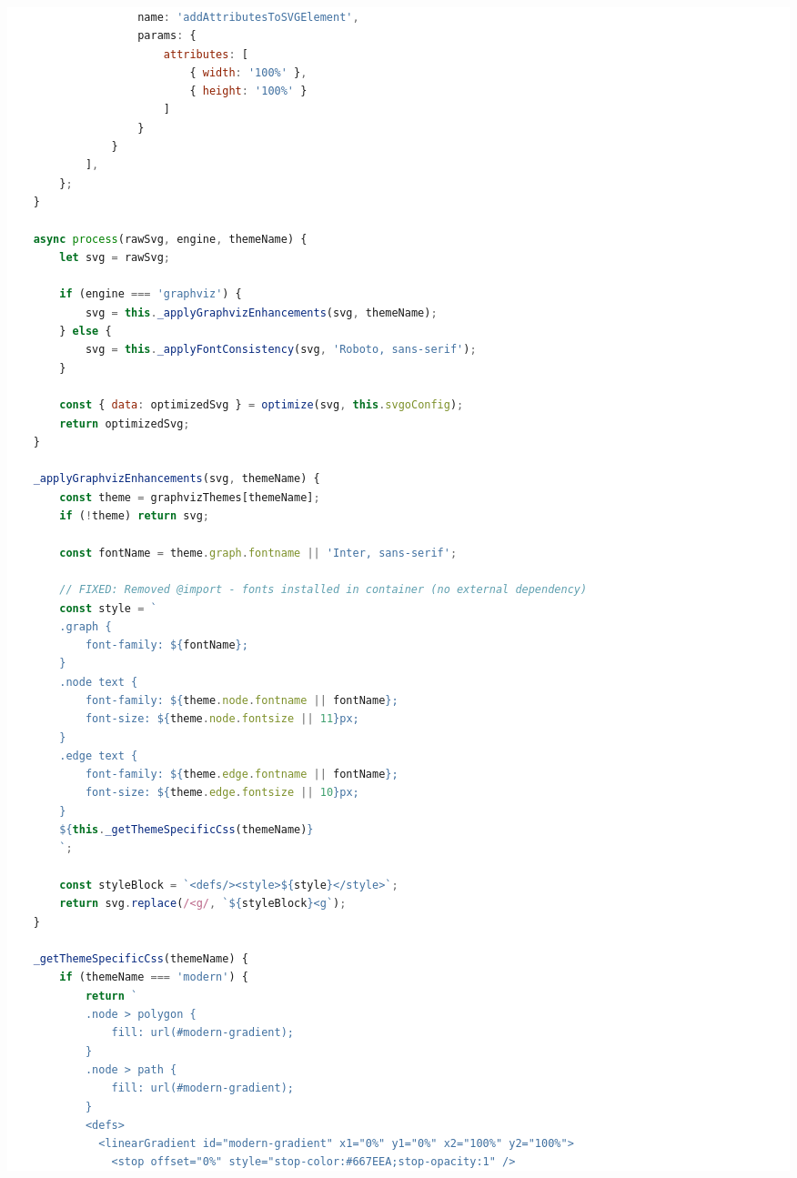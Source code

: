 ```javascript
                    name: 'addAttributesToSVGElement',
                    params: {
                        attributes: [
                            { width: '100%' },
                            { height: '100%' }
                        ]
                    }
                }
            ],
        };
    }

    async process(rawSvg, engine, themeName) {
        let svg = rawSvg;

        if (engine === 'graphviz') {
            svg = this._applyGraphvizEnhancements(svg, themeName);
        } else {
            svg = this._applyFontConsistency(svg, 'Roboto, sans-serif');
        }

        const { data: optimizedSvg } = optimize(svg, this.svgoConfig);
        return optimizedSvg;
    }

    _applyGraphvizEnhancements(svg, themeName) {
        const theme = graphvizThemes[themeName];
        if (!theme) return svg;

        const fontName = theme.graph.fontname || 'Inter, sans-serif';

        // FIXED: Removed @import - fonts installed in container (no external dependency)
        const style = `
        .graph {
            font-family: ${fontName};
        }
        .node text {
            font-family: ${theme.node.fontname || fontName};
            font-size: ${theme.node.fontsize || 11}px;
        }
        .edge text {
            font-family: ${theme.edge.fontname || fontName};
            font-size: ${theme.edge.fontsize || 10}px;
        }
        ${this._getThemeSpecificCss(themeName)}
        `;

        const styleBlock = `<defs/><style>${style}</style>`;
        return svg.replace(/<g/, `${styleBlock}<g`);
    }

    _getThemeSpecificCss(themeName) {
        if (themeName === 'modern') {
            return `
            .node > polygon {
                fill: url(#modern-gradient);
            }
            .node > path {
                fill: url(#modern-gradient);
            }
            <defs>
              <linearGradient id="modern-gradient" x1="0%" y1="0%" x2="100%" y2="100%">
                <stop offset="0%" style="stop-color:#667EEA;stop-opacity:1" />
```